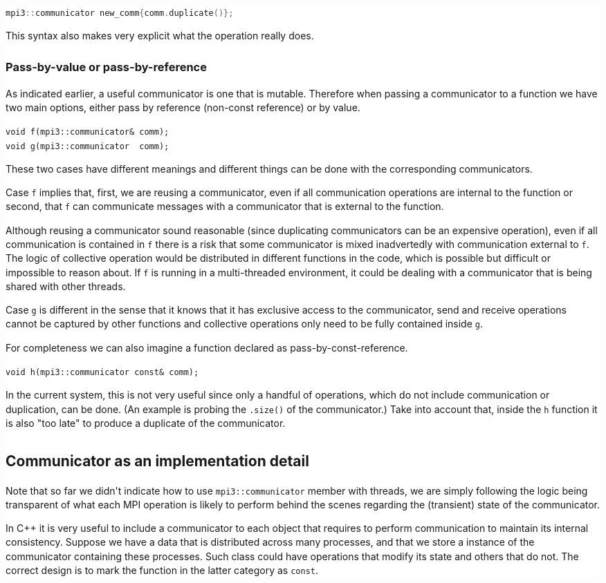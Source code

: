 ```cpp
mpi3::communicator new_comm{comm.duplicate()};
```

This syntax also makes very explicit what the operation really does.

### Pass-by-value or pass-by-reference

As indicated earlier, a useful communicator is one that is mutable.
Therefore when passing a communicator to a function we have two main options, either pass by reference (non-const reference) or by value.

```
void f(mpi3::communicator& comm);
void g(mpi3::communicator  comm);
```

These two cases have different meanings and different things can be done with the corresponding communicators.

Case `f` implies that, first, we are reusing a communicator, even if all communication operations are internal to the function or second, that `f` can communicate messages with a communicator that is external to the function.

Although reusing a communicator sound reasonable (since duplicating communicators can be an expensive operation), even if all communication is contained in `f` there is a risk that some communicator is mixed inadvertedly with communication external to `f`.
The logic of collective operation would be distributed in different functions in the code, which is possible but difficult or impossible to reason about.
If `f` is running in a multi-threaded environment, it could be dealing with a communicator that is being shared with other threads.

Case `g` is different in the sense that it knows that it has exclusive access to the communicator, send and receive operations cannot be captured by other functions and collective operations only need to be fully contained inside `g`.

For completeness we can also imagine a function declared as pass-by-const-reference.

```
void h(mpi3::communicator const& comm);
```

In the current system, this is not very useful since only a handful of operations, which do not include communication or duplication, can be done. 
(An example is probing the `.size()` of the communicator.)
Take into account that, inside the `h` function it is also "too late" to produce a duplicate of the communicator.

## Communicator as an implementation detail

Note that so far we didn't indicate how to use `mpi3::communicator` member with threads, we are simply following the logic being transparent of what each MPI operation is likely to perform behind the scenes regarding the (transient) state of the communicator.

In C++ it is very useful to include a communicator to each object that requires to perform communication to maintain its internal consistency.
Suppose we have a data that is distributed across many processes, and that we store a instance of the communicator containing these processes.
Such class could have operations that modify its state and others that do not.
The correct design is to mark the function in the latter category as `const`.
